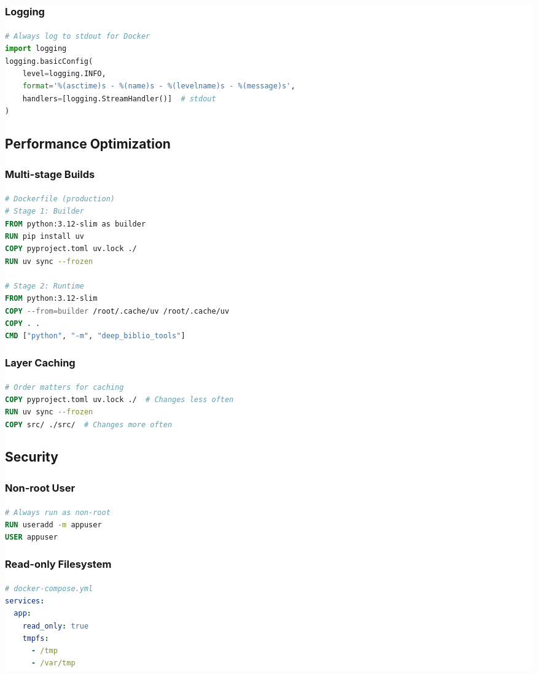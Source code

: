 ### Logging
```python
# Always log to stdout for Docker
import logging
logging.basicConfig(
    level=logging.INFO,
    format='%(asctime)s - %(name)s - %(levelname)s - %(message)s',
    handlers=[logging.StreamHandler()]  # stdout
)
```

## Performance Optimization

### Multi-stage Builds
```dockerfile
# Dockerfile (production)
# Stage 1: Builder
FROM python:3.12-slim as builder
RUN pip install uv
COPY pyproject.toml uv.lock ./
RUN uv sync --frozen

# Stage 2: Runtime
FROM python:3.12-slim
COPY --from=builder /root/.cache/uv /root/.cache/uv
COPY . .
CMD ["python", "-m", "deep_biblio_tools"]
```

### Layer Caching
```dockerfile
# Order matters for caching
COPY pyproject.toml uv.lock ./  # Changes less often
RUN uv sync --frozen
COPY src/ ./src/  # Changes more often
```

## Security

### Non-root User
```dockerfile
# Always run as non-root
RUN useradd -m appuser
USER appuser
```

### Read-only Filesystem
```yaml
# docker-compose.yml
services:
  app:
    read_only: true
    tmpfs:
      - /tmp
      - /var/tmp
```
